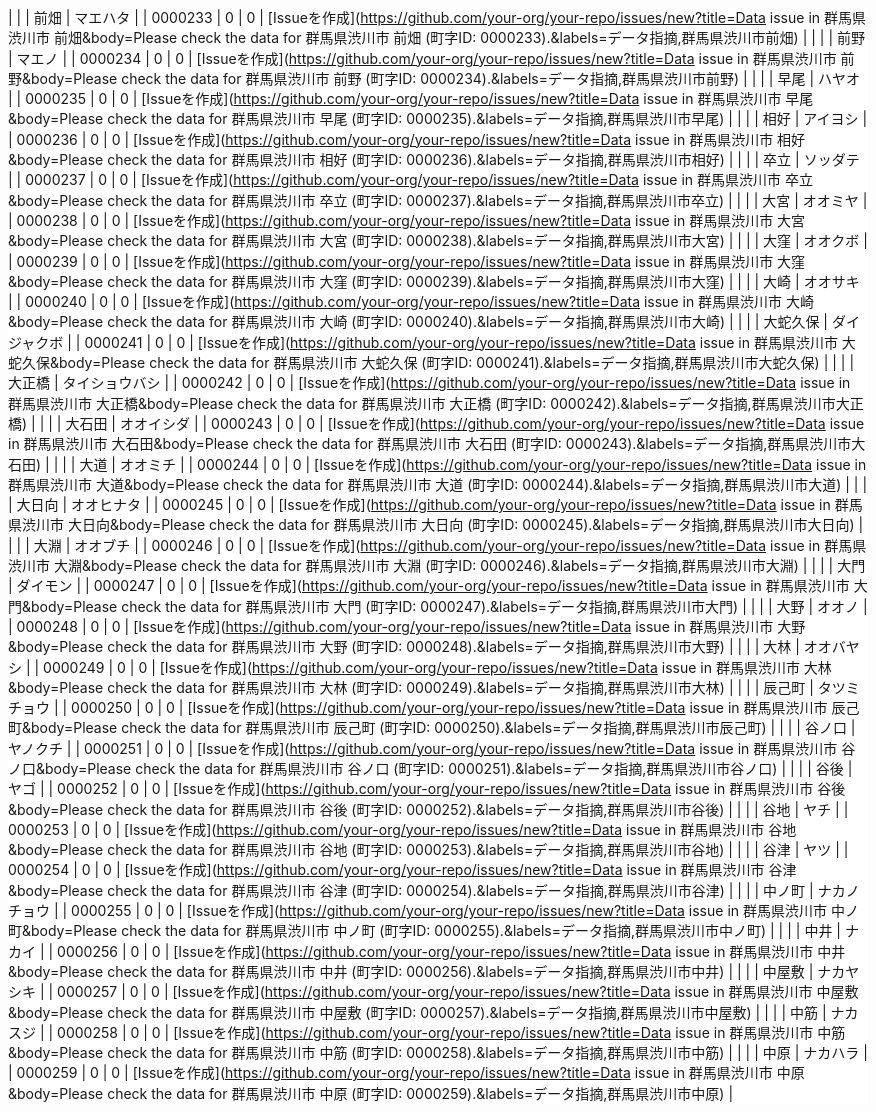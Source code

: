 |  |  | 前畑 |   マエハタ |  | 0000233 | 0 | 0 | [Issueを作成](https://github.com/your-org/your-repo/issues/new?title=Data issue in 群馬県渋川市   前畑&body=Please check the data for 群馬県渋川市   前畑 (町字ID: 0000233).&labels=データ指摘,群馬県渋川市前畑) |
|  |  | 前野 |   マエノ |  | 0000234 | 0 | 0 | [Issueを作成](https://github.com/your-org/your-repo/issues/new?title=Data issue in 群馬県渋川市   前野&body=Please check the data for 群馬県渋川市   前野 (町字ID: 0000234).&labels=データ指摘,群馬県渋川市前野) |
|  |  | 早尾 |   ハヤオ |  | 0000235 | 0 | 0 | [Issueを作成](https://github.com/your-org/your-repo/issues/new?title=Data issue in 群馬県渋川市   早尾&body=Please check the data for 群馬県渋川市   早尾 (町字ID: 0000235).&labels=データ指摘,群馬県渋川市早尾) |
|  |  | 相好 |   アイヨシ |  | 0000236 | 0 | 0 | [Issueを作成](https://github.com/your-org/your-repo/issues/new?title=Data issue in 群馬県渋川市   相好&body=Please check the data for 群馬県渋川市   相好 (町字ID: 0000236).&labels=データ指摘,群馬県渋川市相好) |
|  |  | 卒立 |   ソッダテ |  | 0000237 | 0 | 0 | [Issueを作成](https://github.com/your-org/your-repo/issues/new?title=Data issue in 群馬県渋川市   卒立&body=Please check the data for 群馬県渋川市   卒立 (町字ID: 0000237).&labels=データ指摘,群馬県渋川市卒立) |
|  |  | 大宮 |   オオミヤ |  | 0000238 | 0 | 0 | [Issueを作成](https://github.com/your-org/your-repo/issues/new?title=Data issue in 群馬県渋川市   大宮&body=Please check the data for 群馬県渋川市   大宮 (町字ID: 0000238).&labels=データ指摘,群馬県渋川市大宮) |
|  |  | 大窪 |   オオクボ |  | 0000239 | 0 | 0 | [Issueを作成](https://github.com/your-org/your-repo/issues/new?title=Data issue in 群馬県渋川市   大窪&body=Please check the data for 群馬県渋川市   大窪 (町字ID: 0000239).&labels=データ指摘,群馬県渋川市大窪) |
|  |  | 大崎 |   オオサキ |  | 0000240 | 0 | 0 | [Issueを作成](https://github.com/your-org/your-repo/issues/new?title=Data issue in 群馬県渋川市   大崎&body=Please check the data for 群馬県渋川市   大崎 (町字ID: 0000240).&labels=データ指摘,群馬県渋川市大崎) |
|  |  | 大蛇久保 |   ダイジャクボ |  | 0000241 | 0 | 0 | [Issueを作成](https://github.com/your-org/your-repo/issues/new?title=Data issue in 群馬県渋川市   大蛇久保&body=Please check the data for 群馬県渋川市   大蛇久保 (町字ID: 0000241).&labels=データ指摘,群馬県渋川市大蛇久保) |
|  |  | 大正橋 |   タイショウバシ |  | 0000242 | 0 | 0 | [Issueを作成](https://github.com/your-org/your-repo/issues/new?title=Data issue in 群馬県渋川市   大正橋&body=Please check the data for 群馬県渋川市   大正橋 (町字ID: 0000242).&labels=データ指摘,群馬県渋川市大正橋) |
|  |  | 大石田 |   オオイシダ |  | 0000243 | 0 | 0 | [Issueを作成](https://github.com/your-org/your-repo/issues/new?title=Data issue in 群馬県渋川市   大石田&body=Please check the data for 群馬県渋川市   大石田 (町字ID: 0000243).&labels=データ指摘,群馬県渋川市大石田) |
|  |  | 大道 |   オオミチ |  | 0000244 | 0 | 0 | [Issueを作成](https://github.com/your-org/your-repo/issues/new?title=Data issue in 群馬県渋川市   大道&body=Please check the data for 群馬県渋川市   大道 (町字ID: 0000244).&labels=データ指摘,群馬県渋川市大道) |
|  |  | 大日向 |   オオヒナタ |  | 0000245 | 0 | 0 | [Issueを作成](https://github.com/your-org/your-repo/issues/new?title=Data issue in 群馬県渋川市   大日向&body=Please check the data for 群馬県渋川市   大日向 (町字ID: 0000245).&labels=データ指摘,群馬県渋川市大日向) |
|  |  | 大淵 |   オオブチ |  | 0000246 | 0 | 0 | [Issueを作成](https://github.com/your-org/your-repo/issues/new?title=Data issue in 群馬県渋川市   大淵&body=Please check the data for 群馬県渋川市   大淵 (町字ID: 0000246).&labels=データ指摘,群馬県渋川市大淵) |
|  |  | 大門 |   ダイモン |  | 0000247 | 0 | 0 | [Issueを作成](https://github.com/your-org/your-repo/issues/new?title=Data issue in 群馬県渋川市   大門&body=Please check the data for 群馬県渋川市   大門 (町字ID: 0000247).&labels=データ指摘,群馬県渋川市大門) |
|  |  | 大野 |   オオノ |  | 0000248 | 0 | 0 | [Issueを作成](https://github.com/your-org/your-repo/issues/new?title=Data issue in 群馬県渋川市   大野&body=Please check the data for 群馬県渋川市   大野 (町字ID: 0000248).&labels=データ指摘,群馬県渋川市大野) |
|  |  | 大林 |   オオバヤシ |  | 0000249 | 0 | 0 | [Issueを作成](https://github.com/your-org/your-repo/issues/new?title=Data issue in 群馬県渋川市   大林&body=Please check the data for 群馬県渋川市   大林 (町字ID: 0000249).&labels=データ指摘,群馬県渋川市大林) |
|  |  | 辰己町 |   タツミチョウ |  | 0000250 | 0 | 0 | [Issueを作成](https://github.com/your-org/your-repo/issues/new?title=Data issue in 群馬県渋川市   辰己町&body=Please check the data for 群馬県渋川市   辰己町 (町字ID: 0000250).&labels=データ指摘,群馬県渋川市辰己町) |
|  |  | 谷ノ口 |   ヤノクチ |  | 0000251 | 0 | 0 | [Issueを作成](https://github.com/your-org/your-repo/issues/new?title=Data issue in 群馬県渋川市   谷ノ口&body=Please check the data for 群馬県渋川市   谷ノ口 (町字ID: 0000251).&labels=データ指摘,群馬県渋川市谷ノ口) |
|  |  | 谷後 |   ヤゴ |  | 0000252 | 0 | 0 | [Issueを作成](https://github.com/your-org/your-repo/issues/new?title=Data issue in 群馬県渋川市   谷後&body=Please check the data for 群馬県渋川市   谷後 (町字ID: 0000252).&labels=データ指摘,群馬県渋川市谷後) |
|  |  | 谷地 |   ヤチ |  | 0000253 | 0 | 0 | [Issueを作成](https://github.com/your-org/your-repo/issues/new?title=Data issue in 群馬県渋川市   谷地&body=Please check the data for 群馬県渋川市   谷地 (町字ID: 0000253).&labels=データ指摘,群馬県渋川市谷地) |
|  |  | 谷津 |   ヤツ |  | 0000254 | 0 | 0 | [Issueを作成](https://github.com/your-org/your-repo/issues/new?title=Data issue in 群馬県渋川市   谷津&body=Please check the data for 群馬県渋川市   谷津 (町字ID: 0000254).&labels=データ指摘,群馬県渋川市谷津) |
|  |  | 中ノ町 |   ナカノチョウ |  | 0000255 | 0 | 0 | [Issueを作成](https://github.com/your-org/your-repo/issues/new?title=Data issue in 群馬県渋川市   中ノ町&body=Please check the data for 群馬県渋川市   中ノ町 (町字ID: 0000255).&labels=データ指摘,群馬県渋川市中ノ町) |
|  |  | 中井 |   ナカイ |  | 0000256 | 0 | 0 | [Issueを作成](https://github.com/your-org/your-repo/issues/new?title=Data issue in 群馬県渋川市   中井&body=Please check the data for 群馬県渋川市   中井 (町字ID: 0000256).&labels=データ指摘,群馬県渋川市中井) |
|  |  | 中屋敷 |   ナカヤシキ |  | 0000257 | 0 | 0 | [Issueを作成](https://github.com/your-org/your-repo/issues/new?title=Data issue in 群馬県渋川市   中屋敷&body=Please check the data for 群馬県渋川市   中屋敷 (町字ID: 0000257).&labels=データ指摘,群馬県渋川市中屋敷) |
|  |  | 中筋 |   ナカスジ |  | 0000258 | 0 | 0 | [Issueを作成](https://github.com/your-org/your-repo/issues/new?title=Data issue in 群馬県渋川市   中筋&body=Please check the data for 群馬県渋川市   中筋 (町字ID: 0000258).&labels=データ指摘,群馬県渋川市中筋) |
|  |  | 中原 |   ナカハラ |  | 0000259 | 0 | 0 | [Issueを作成](https://github.com/your-org/your-repo/issues/new?title=Data issue in 群馬県渋川市   中原&body=Please check the data for 群馬県渋川市   中原 (町字ID: 0000259).&labels=データ指摘,群馬県渋川市中原) |